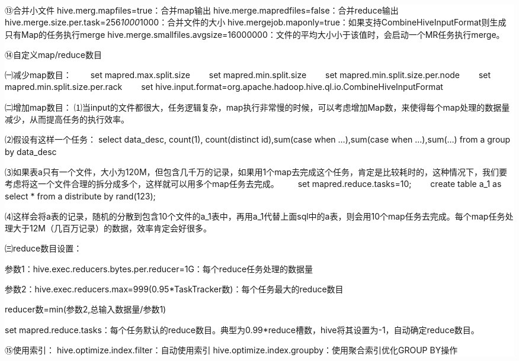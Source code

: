 ⑬合并小文件
    hive.merg.mapfiles=true：合并map输出 
    hive.merge.mapredfiles=false：合并reduce输出 
    hive.merge.size.per.task=256*1000*1000：合并文件的大小 
    hive.mergejob.maponly=true：如果支持CombineHiveInputFormat则生成只有Map的任务执行merge 
    hive.merge.smallfiles.avgsize=16000000：文件的平均大小小于该值时，会启动一个MR任务执行merge。

⑭自定义map/reduce数目

㈠减少map数目： 
　　set mapred.max.split.size 
　　set mapred.min.split.size 
　　set mapred.min.split.size.per.node 
　　set mapred.min.split.size.per.rack 
　　set hive.input.format=org.apache.hadoop.hive.ql.io.CombineHiveInputFormat

㈡增加map数目： 
⑴当input的文件都很大，任务逻辑复杂，map执行非常慢的时候，可以考虑增加Map数，来使得每个map处理的数据量减少，从而提高任务的执行效率。

⑵假设有这样一个任务： 
select data_desc, count(1), count(distinct id),sum(case when …),sum(case when ...),sum(…) from a group by data_desc

⑶如果表a只有一个文件，大小为120M，但包含几千万的记录，如果用1个map去完成这个任务，肯定是比较耗时的，这种情况下，我们要考虑将这一个文件合理的拆分成多个，这样就可以用多个map任务去完成。 
　　set mapred.reduce.tasks=10; 
　　create table a_1 as select * from a distribute by rand(123);

⑷这样会将a表的记录，随机的分散到包含10个文件的a_1表中，再用a_1代替上面sql中的a表，则会用10个map任务去完成。每个map任务处理大于12M（几百万记录）的数据，效率肯定会好很多。

㈢reduce数目设置： 

参数1：hive.exec.reducers.bytes.per.reducer=1G：每个reduce任务处理的数据量

参数2：hive.exec.reducers.max=999(0.95*TaskTracker数)：每个任务最大的reduce数目

reducer数=min(参数2,总输入数据量/参数1)

set mapred.reduce.tasks：每个任务默认的reduce数目。典型为0.99*reduce槽数，hive将其设置为-1，自动确定reduce数目。

⑮使用索引：
    hive.optimize.index.filter：自动使用索引 
    hive.optimize.index.groupby：使用聚合索引优化GROUP BY操作